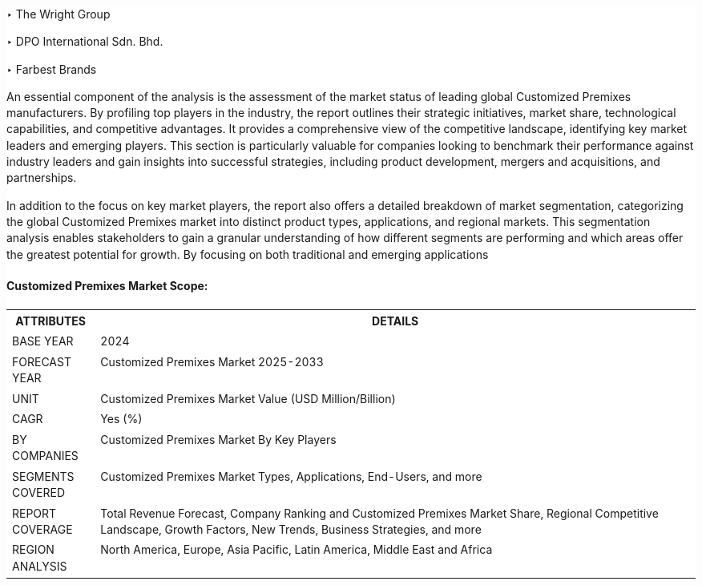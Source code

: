 ‣ The Wright Group

‣ DPO International Sdn. Bhd.

‣ Farbest Brands

An essential component of the analysis is the assessment of the market status of leading global Customized Premixes manufacturers. By profiling top players in the industry, the report outlines their strategic initiatives, market share, technological capabilities, and competitive advantages. It provides a comprehensive view of the competitive landscape, identifying key market leaders and emerging players. This section is particularly valuable for companies looking to benchmark their performance against industry leaders and gain insights into successful strategies, including product development, mergers and acquisitions, and partnerships.

In addition to the focus on key market players, the report also offers a detailed breakdown of market segmentation, categorizing the global Customized Premixes market into distinct product types, applications, and regional markets. This segmentation analysis enables stakeholders to gain a granular understanding of how different segments are performing and which areas offer the greatest potential for growth. By focusing on both traditional and emerging applications

<h4>Customized Premixes Market Scope:</h4>
<table>
<tr>
<th>ATTRIBUTES</th>
<th>DETAILS</th>
</tr>
<tr>
<td>BASE YEAR</td>
<td>2024</td>
</tr>
<tr>
<td>FORECAST YEAR</td>
<td>Customized Premixes Market 2025-2033</td>
</tr>
<tr>
<td>UNIT</td>
<td>Customized Premixes Market Value (USD Million/Billion)</td>
<tr>
<td>CAGR</td>
<td>Yes (%)</td>
</tr>
</tr>
<tr>
<td>BY COMPANIES</td>
<td>Customized Premixes Market By Key Players</td>
</tr>
<tr>
<td>SEGMENTS COVERED</td>
<td>Customized Premixes Market Types, Applications, End-Users, and more</td>
</tr>
<tr>
<td>REPORT COVERAGE</td>
<td>Total Revenue Forecast, Company Ranking and Customized Premixes Market Share, Regional Competitive Landscape, Growth Factors, New Trends, Business Strategies, and more</td>
</tr>
<tr>
<td>REGION ANALYSIS</td>
<td>North America, Europe, Asia Pacific, Latin America, Middle East and Africa</td>
</tr>
</table>
